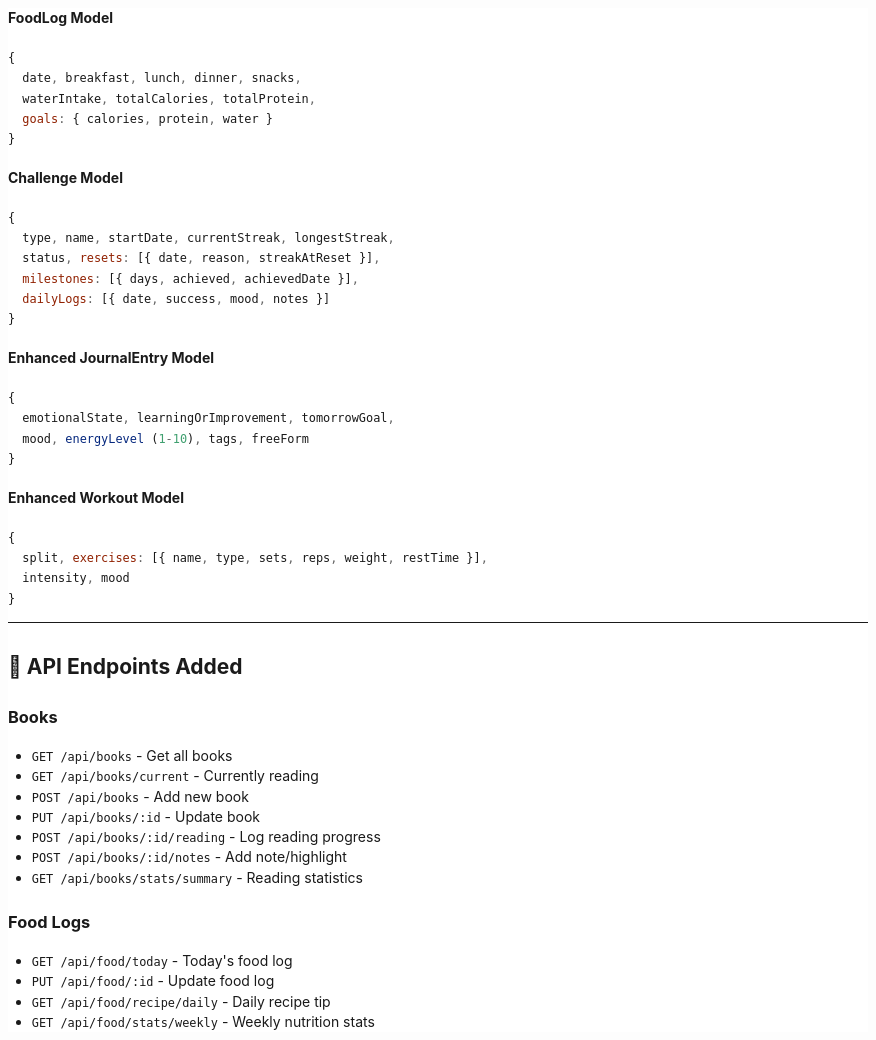 #### FoodLog Model
```javascript
{
  date, breakfast, lunch, dinner, snacks,
  waterIntake, totalCalories, totalProtein,
  goals: { calories, protein, water }
}
```

#### Challenge Model
```javascript
{
  type, name, startDate, currentStreak, longestStreak,
  status, resets: [{ date, reason, streakAtReset }],
  milestones: [{ days, achieved, achievedDate }],
  dailyLogs: [{ date, success, mood, notes }]
}
```

#### Enhanced JournalEntry Model
```javascript
{
  emotionalState, learningOrImprovement, tomorrowGoal,
  mood, energyLevel (1-10), tags, freeForm
}
```

#### Enhanced Workout Model
```javascript
{
  split, exercises: [{ name, type, sets, reps, weight, restTime }],
  intensity, mood
}
```

---

## 🚀 **API Endpoints Added**

### Books
- `GET /api/books` - Get all books
- `GET /api/books/current` - Currently reading
- `POST /api/books` - Add new book
- `PUT /api/books/:id` - Update book
- `POST /api/books/:id/reading` - Log reading progress
- `POST /api/books/:id/notes` - Add note/highlight
- `GET /api/books/stats/summary` - Reading statistics

### Food Logs
- `GET /api/food/today` - Today's food log
- `PUT /api/food/:id` - Update food log
- `GET /api/food/recipe/daily` - Daily recipe tip
- `GET /api/food/stats/weekly` - Weekly nutrition stats
